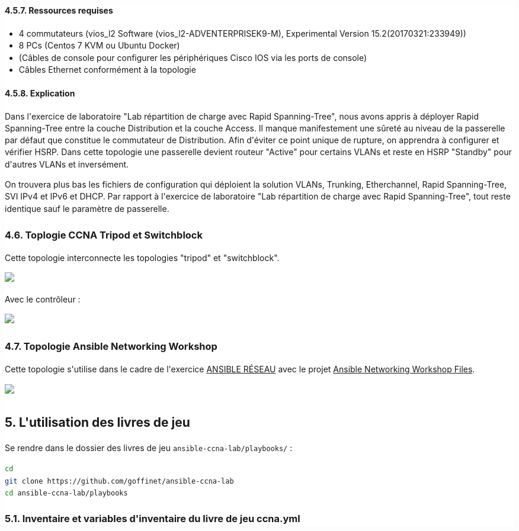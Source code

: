 #### 4.5.7. Ressources requises

*	4 commutateurs (vios_l2 Software (vios_l2-ADVENTERPRISEK9-M), Experimental Version 15.2(20170321:233949))
*	8 PCs (Centos 7 KVM ou Ubuntu Docker)
*	(Câbles de console pour configurer les périphériques Cisco IOS via les ports de console)
*	Câbles Ethernet conformément à la topologie

#### 4.5.8. Explication

Dans l'exercice de laboratoire "Lab répartition de charge avec Rapid Spanning-Tree", nous avons appris à déployer Rapid Spanning-Tree entre la couche Distribution et la couche Access. Il manque manifestement une sûreté au niveau de la passerelle par défaut que constitue le commutateur de Distribution. Afin d'éviter ce point unique de rupture, on apprendra à configurer et vérifier HSRP. Dans cette topologie une passerelle devient routeur "Active" pour certains VLANs et reste en HSRP "Standby" pour d'autres VLANs et inversément.

On trouvera plus bas les fichiers de configuration qui déploient la solution  VLANs, Trunking, Etherchannel, Rapid Spanning-Tree, SVI IPv4 et IPv6 et DHCP. Par rapport à l'exercice de laboratoire "Lab répartition de charge avec Rapid Spanning-Tree", tout reste identique sauf le paramètre de passerelle.

### 4.6. Toplogie CCNA Tripod et Switchblock

Cette topologie interconnecte les topologies "tripod" et "switchblock".

![](https://www.lucidchart.com/publicSegments/view/aacc6247-aa9a-44b2-a1ba-43ccb81deab7/image.png)

Avec le contrôleur :

![](docs/assets/images/ccna_lab_control.png)

### 4.7. Topologie Ansible Networking Workshop

Cette topologie s'utilise dans le cadre de l'exercice [ANSIBLE RÉSEAU](https://iac.goffinet.org/ansible-network/) avec le projet [Ansible Networking Workshop Files](https://github.com/goffinet/networking_workshop).



![](docs/assets/images/networking_workshop_lab.png)

## 5. L'utilisation des livres de jeu

Se rendre dans le dossier des livres de jeu `ansible-ccna-lab/playbooks/` :

```bash
cd
git clone https://github.com/goffinet/ansible-ccna-lab
cd ansible-ccna-lab/playbooks
```

### 5.1. Inventaire et variables d'inventaire du livre de jeu ccna.yml
